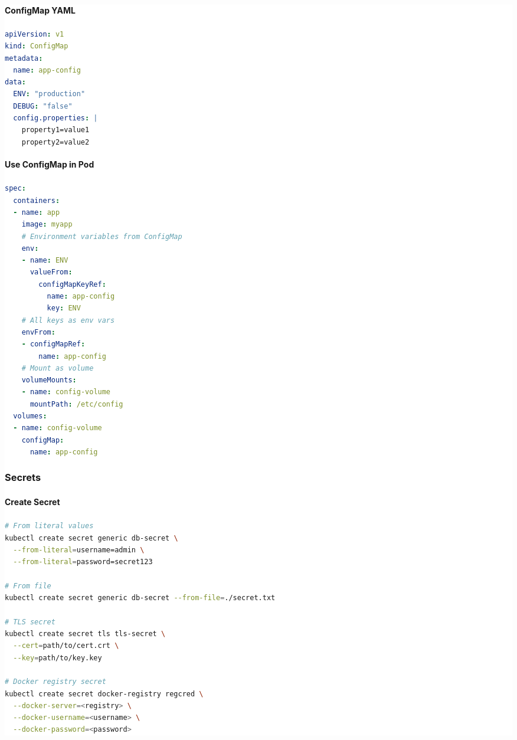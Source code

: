 #### ConfigMap YAML
```yaml
apiVersion: v1
kind: ConfigMap
metadata:
  name: app-config
data:
  ENV: "production"
  DEBUG: "false"
  config.properties: |
    property1=value1
    property2=value2
```

#### Use ConfigMap in Pod
```yaml
spec:
  containers:
  - name: app
    image: myapp
    # Environment variables from ConfigMap
    env:
    - name: ENV
      valueFrom:
        configMapKeyRef:
          name: app-config
          key: ENV
    # All keys as env vars
    envFrom:
    - configMapRef:
        name: app-config
    # Mount as volume
    volumeMounts:
    - name: config-volume
      mountPath: /etc/config
  volumes:
  - name: config-volume
    configMap:
      name: app-config
```

### Secrets

#### Create Secret
```bash
# From literal values
kubectl create secret generic db-secret \
  --from-literal=username=admin \
  --from-literal=password=secret123

# From file
kubectl create secret generic db-secret --from-file=./secret.txt

# TLS secret
kubectl create secret tls tls-secret \
  --cert=path/to/cert.crt \
  --key=path/to/key.key

# Docker registry secret
kubectl create secret docker-registry regcred \
  --docker-server=<registry> \
  --docker-username=<username> \
  --docker-password=<password>
```
